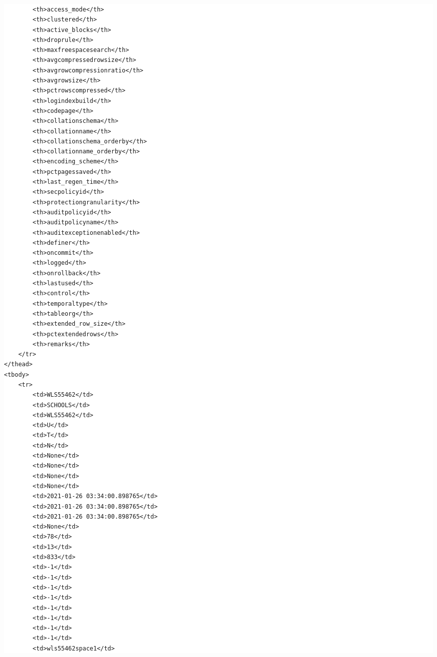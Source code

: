             <th>access_mode</th>
            <th>clustered</th>
            <th>active_blocks</th>
            <th>droprule</th>
            <th>maxfreespacesearch</th>
            <th>avgcompressedrowsize</th>
            <th>avgrowcompressionratio</th>
            <th>avgrowsize</th>
            <th>pctrowscompressed</th>
            <th>logindexbuild</th>
            <th>codepage</th>
            <th>collationschema</th>
            <th>collationname</th>
            <th>collationschema_orderby</th>
            <th>collationname_orderby</th>
            <th>encoding_scheme</th>
            <th>pctpagessaved</th>
            <th>last_regen_time</th>
            <th>secpolicyid</th>
            <th>protectiongranularity</th>
            <th>auditpolicyid</th>
            <th>auditpolicyname</th>
            <th>auditexceptionenabled</th>
            <th>definer</th>
            <th>oncommit</th>
            <th>logged</th>
            <th>onrollback</th>
            <th>lastused</th>
            <th>control</th>
            <th>temporaltype</th>
            <th>tableorg</th>
            <th>extended_row_size</th>
            <th>pctextendedrows</th>
            <th>remarks</th>
        </tr>
    </thead>
    <tbody>
        <tr>
            <td>WLS55462</td>
            <td>SCHOOLS</td>
            <td>WLS55462</td>
            <td>U</td>
            <td>T</td>
            <td>N</td>
            <td>None</td>
            <td>None</td>
            <td>None</td>
            <td>None</td>
            <td>2021-01-26 03:34:00.898765</td>
            <td>2021-01-26 03:34:00.898765</td>
            <td>2021-01-26 03:34:00.898765</td>
            <td>None</td>
            <td>78</td>
            <td>13</td>
            <td>833</td>
            <td>-1</td>
            <td>-1</td>
            <td>-1</td>
            <td>-1</td>
            <td>-1</td>
            <td>-1</td>
            <td>-1</td>
            <td>-1</td>
            <td>wls55462space1</td>